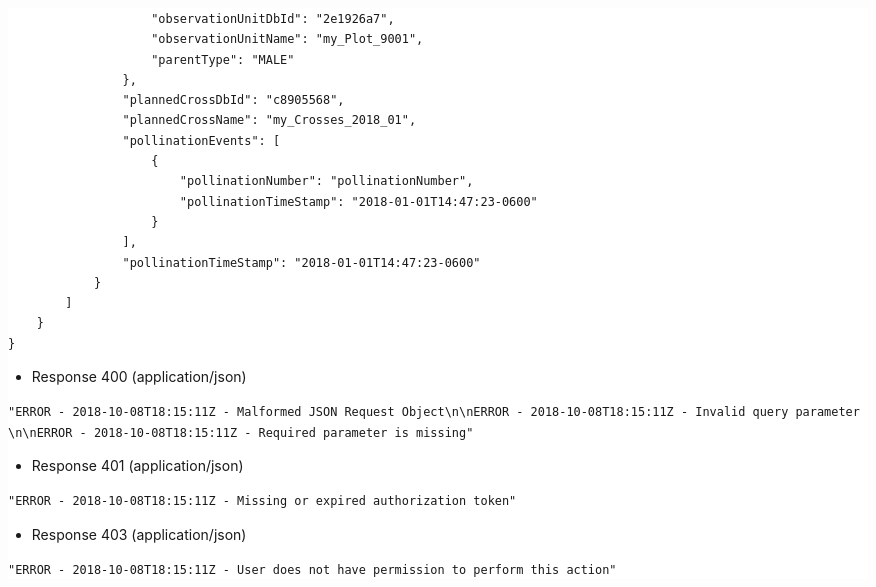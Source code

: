 ```
                    "observationUnitDbId": "2e1926a7",
                    "observationUnitName": "my_Plot_9001",
                    "parentType": "MALE"
                },
                "plannedCrossDbId": "c8905568",
                "plannedCrossName": "my_Crosses_2018_01",
                "pollinationEvents": [
                    {
                        "pollinationNumber": "pollinationNumber",
                        "pollinationTimeStamp": "2018-01-01T14:47:23-0600"
                    }
                ],
                "pollinationTimeStamp": "2018-01-01T14:47:23-0600"
            }
        ]
    }
}
```

+ Response 400 (application/json)
```
"ERROR - 2018-10-08T18:15:11Z - Malformed JSON Request Object\n\nERROR - 2018-10-08T18:15:11Z - Invalid query parameter\n\nERROR - 2018-10-08T18:15:11Z - Required parameter is missing"
```

+ Response 401 (application/json)
```
"ERROR - 2018-10-08T18:15:11Z - Missing or expired authorization token"
```

+ Response 403 (application/json)
```
"ERROR - 2018-10-08T18:15:11Z - User does not have permission to perform this action"
```

